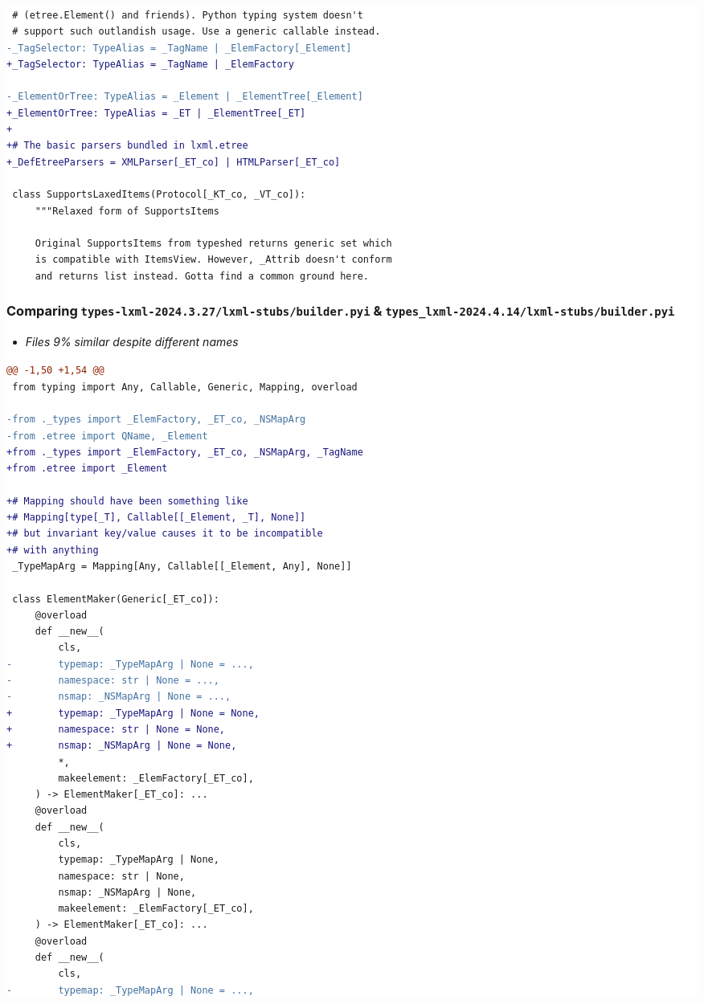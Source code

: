 ```diff
 # (etree.Element() and friends). Python typing system doesn't
 # support such outlandish usage. Use a generic callable instead.
-_TagSelector: TypeAlias = _TagName | _ElemFactory[_Element]
+_TagSelector: TypeAlias = _TagName | _ElemFactory
 
-_ElementOrTree: TypeAlias = _Element | _ElementTree[_Element]
+_ElementOrTree: TypeAlias = _ET | _ElementTree[_ET]
+
+# The basic parsers bundled in lxml.etree
+_DefEtreeParsers = XMLParser[_ET_co] | HTMLParser[_ET_co]
 
 class SupportsLaxedItems(Protocol[_KT_co, _VT_co]):
     """Relaxed form of SupportsItems
 
     Original SupportsItems from typeshed returns generic set which
     is compatible with ItemsView. However, _Attrib doesn't conform
     and returns list instead. Gotta find a common ground here.
```

### Comparing `types-lxml-2024.3.27/lxml-stubs/builder.pyi` & `types_lxml-2024.4.14/lxml-stubs/builder.pyi`

 * *Files 9% similar despite different names*

```diff
@@ -1,50 +1,54 @@
 from typing import Any, Callable, Generic, Mapping, overload
 
-from ._types import _ElemFactory, _ET_co, _NSMapArg
-from .etree import QName, _Element
+from ._types import _ElemFactory, _ET_co, _NSMapArg, _TagName
+from .etree import _Element
 
+# Mapping should have been something like
+# Mapping[type[_T], Callable[[_Element, _T], None]]
+# but invariant key/value causes it to be incompatible
+# with anything
 _TypeMapArg = Mapping[Any, Callable[[_Element, Any], None]]
 
 class ElementMaker(Generic[_ET_co]):
     @overload
     def __new__(
         cls,
-        typemap: _TypeMapArg | None = ...,
-        namespace: str | None = ...,
-        nsmap: _NSMapArg | None = ...,
+        typemap: _TypeMapArg | None = None,
+        namespace: str | None = None,
+        nsmap: _NSMapArg | None = None,
         *,
         makeelement: _ElemFactory[_ET_co],
     ) -> ElementMaker[_ET_co]: ...
     @overload
     def __new__(
         cls,
         typemap: _TypeMapArg | None,
         namespace: str | None,
         nsmap: _NSMapArg | None,
         makeelement: _ElemFactory[_ET_co],
     ) -> ElementMaker[_ET_co]: ...
     @overload
     def __new__(
         cls,
-        typemap: _TypeMapArg | None = ...,
```